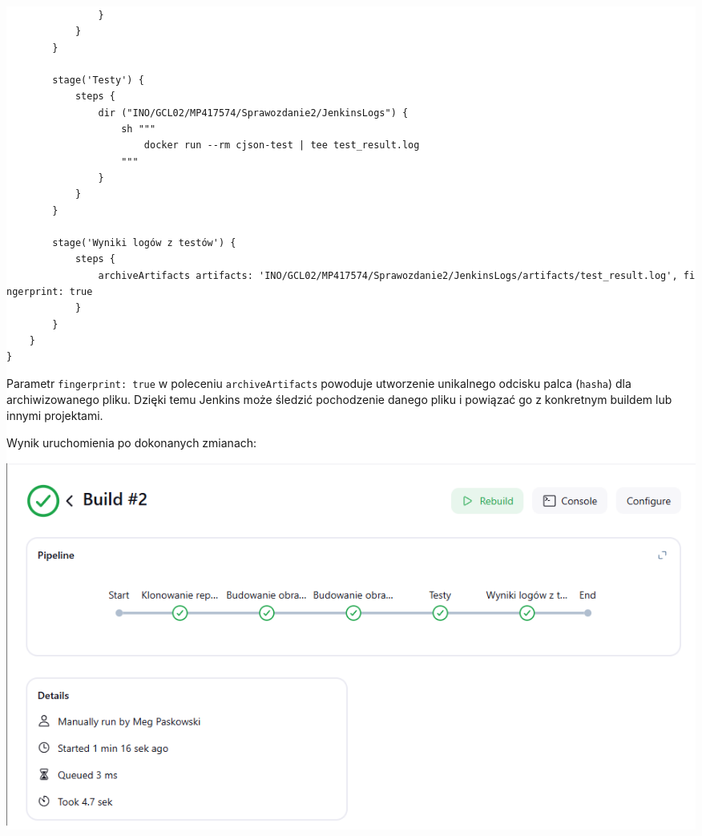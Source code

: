```pipeline
                }
            }
        }

        stage('Testy') {
            steps {
                dir ("INO/GCL02/MP417574/Sprawozdanie2/JenkinsLogs") {
                    sh """
                        docker run --rm cjson-test | tee test_result.log
                    """
                }    
            }
        }

        stage('Wyniki logów z testów') {
            steps {
                archiveArtifacts artifacts: 'INO/GCL02/MP417574/Sprawozdanie2/JenkinsLogs/artifacts/test_result.log', fingerprint: true
            }
        }
    }
}

```
Parametr `fingerprint: true` w poleceniu `archiveArtifacts` powoduje utworzenie unikalnego odcisku palca (`hasha`) dla archiwizowanego pliku. Dzięki temu Jenkins może śledzić pochodzenie danego pliku i powiązać go z konkretnym buildem lub innymi projektami.

Wynik uruchomienia po dokonanych zmianach:

![projekt_p4_wynik2](IMG5/p4_wynik2.png)
